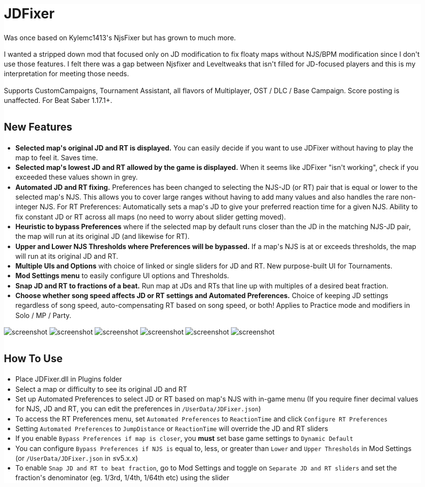 # JDFixer

Was once based on Kylemc1413's NjsFixer but has grown to much more.

I wanted a stripped down mod that focused only on JD modification to fix floaty maps without NJS/BPM modification since I don't use those features. I felt there was a gap between Njsfixer and Leveltweaks that isn't filled for JD-focused players and this is my interpretation for meeting those needs.

Supports CustomCampaigns, Tournament Assistant, all flavors of Multiplayer, OST / DLC / Base Campaign. Score posting is unaffected. For Beat Saber 1.17.1+.

## New Features
- **Selected map's original JD and RT is displayed.** You can easily decide if you want to use JDFixer without having to play the map to feel it. Saves time.
- **Selected map's lowest JD and RT allowed by the game is displayed.** When it seems like JDFixer "isn't working", check if you exceeded these values shown in grey.
- **Automated JD and RT fixing.** Preferences has been changed to selecting the NJS-JD (or RT) pair that is equal or lower to the selected map's NJS. This allows you to cover large ranges without having to add many values and also handles the rare non-integer NJS. For RT Preferences: Automatically sets a map's JD to give your preferred reaction time for a given NJS. Ability to fix constant JD or RT across all maps (no need to worry about slider getting moved).
- **Heuristic to bypass Preferences** where if the selected map by default runs closer than the JD in the matching NJS-JD pair, the map will run at its original JD (and likewise for RT). 
- **Upper and Lower NJS Thresholds where Preferences will be bypassed.** If a map's NJS is at or exceeds thresholds, the map will run at its original JD and RT.
- **Multiple UIs and Options** with choice of linked or single sliders for JD and RT. New purpose-built UI for Tournaments.
- **Mod Settings menu** to easily configure UI options and Thresholds.
- **Snap JD and RT to fractions of a beat.** Run map at JDs and RTs that line up with multiples of a desired beat fraction.
- **Choose whether song speed affects JD or RT settings and Automated Preferences.** Choice of keeping JD settings regardless of song speed, auto-compensating RT based on song speed, or both! Applies to Practice mode and modifiers in Solo / MP / Party.


![screenshot](https://github.com/zeph-yr/JDFixer/blob/BS_1.26/Screenshots/6.0.0_menu_main_1.png)
![screenshot](https://github.com/zeph-yr/JDFixer/blob/BS_1.26_Offset/Screenshots/v7/7.0.0_mod_settings_3.png)
![screenshot](https://github.com/zeph-yr/JDFixer/blob/BS_1.26/Screenshots/6.0.0_menu_linked_1.png)
![screenshot](https://github.com/zeph-yr/JDFixer/blob/BS_1.26_Offset/Screenshots/v7/7.0.0_menu_unlinked_3.png)
![screenshot](https://github.com/zeph-yr/JDFixer/blob/BS_1.26/Screenshots/6.0.0_menu_unlinked_2.png)
![screenshot](https://github.com/zeph-yr/JDFixer/blob/BS_1.26/Screenshots/6.0.0_preferences.png)


## How To Use
- Place JDFixer.dll in Plugins folder
- Select a map or difficulty to see its original JD and RT
- Set up Automated Preferences to select JD or RT based on map's NJS with in-game menu (If you require finer decimal values for NJS, JD and RT, you can edit the preferences in `/UserData/JDFixer.json`)
- To access the RT Preferences menu, set `Automated Preferences` to `ReactionTime` and click `Configure RT Preferences`
- Setting `Automated Preferences` to `JumpDistance` or `ReactionTime` will override the JD and RT sliders
- If you enable `Bypass Preferences if map is closer`, you **must** set base game settings to `Dynamic Default`
- You can configure `Bypass Preferences if NJS is` equal to, less, or greater than `Lower` and `Upper Thresholds` in Mod Settings (or `/UserData/JDFixer.json` in ≤v5.x.x)
- To enable `Snap JD and RT to beat fraction`, go to Mod Settings and toggle on `Separate JD and RT sliders` and set the fraction's denominator (eg. 1/3rd, 1/4th, 1/64th etc) using the slider
